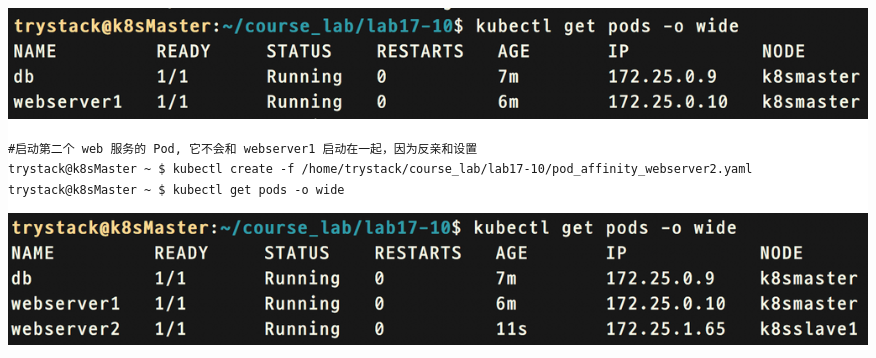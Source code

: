 ![k8s_scheduler_10](../img/k8s_scheduler_10.png)

```shell
#启动第二个 web 服务的 Pod, 它不会和 webserver1 启动在一起，因为反亲和设置
trystack@k8sMaster ~ $ kubectl create -f /home/trystack/course_lab/lab17-10/pod_affinity_webserver2.yaml
trystack@k8sMaster ~ $ kubectl get pods -o wide
```

![k8s_scheduler_11](../img/k8s_scheduler_11.png)
